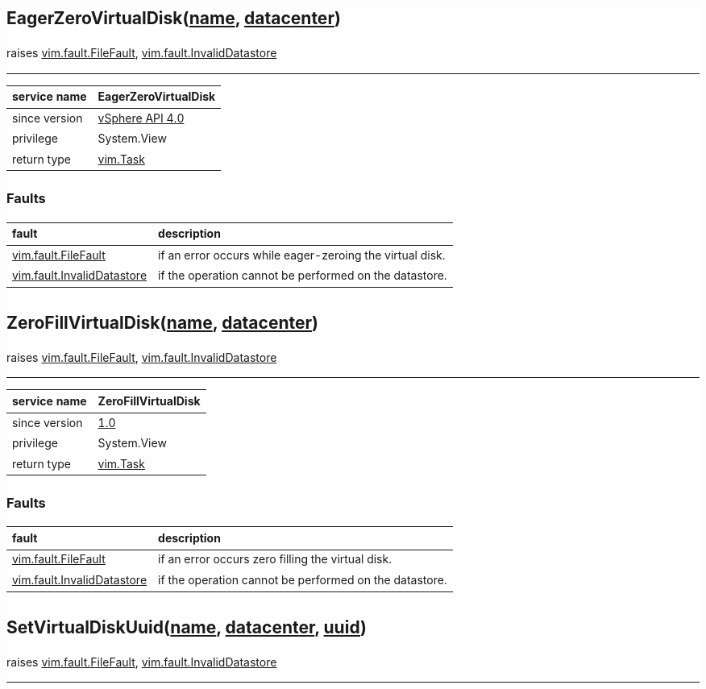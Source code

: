 


EagerZeroVirtualDisk([name](#string "string"), [datacenter](vim.Datacenter.md "vim.Datacenter"))
------------------------------------------------------------------------------------------------
 raises [vim.fault.FileFault](vim.fault.FileFault.md "vim.fault.FileFault"), [vim.fault.InvalidDatastore](vim.fault.InvalidDatastore.md "vim.fault.InvalidDatastore")

---
| service name | EagerZeroVirtualDisk |
|:--|:--|
| since version | [vSphere API 4.0](vim.version.md#vim.version.version2) |
| privilege    | System.View |
| return type | [vim.Task](vim.Task.md "vim.Task") |
### Faults
| fault | description |
|:------|:------------|
| [vim.fault.FileFault](vim.fault.FileFault.md "vim.fault.FileFault") | if an error occurs while eager-zeroing the virtual disk. |
| [vim.fault.InvalidDatastore](vim.fault.InvalidDatastore.md "vim.fault.InvalidDatastore") | if the operation cannot be performed on the datastore. |




ZeroFillVirtualDisk([name](#string "string"), [datacenter](vim.Datacenter.md "vim.Datacenter"))
-----------------------------------------------------------------------------------------------
 raises [vim.fault.FileFault](vim.fault.FileFault.md "vim.fault.FileFault"), [vim.fault.InvalidDatastore](vim.fault.InvalidDatastore.md "vim.fault.InvalidDatastore")

---
| service name | ZeroFillVirtualDisk |
|:--|:--|
| since version | [1.0](vim.version.md#vim.version.version2) |
| privilege    | System.View |
| return type | [vim.Task](vim.Task.md "vim.Task") |
### Faults
| fault | description |
|:------|:------------|
| [vim.fault.FileFault](vim.fault.FileFault.md "vim.fault.FileFault") | if an error occurs zero filling the virtual disk. |
| [vim.fault.InvalidDatastore](vim.fault.InvalidDatastore.md "vim.fault.InvalidDatastore") | if the operation cannot be performed on the datastore. |




SetVirtualDiskUuid([name](#string "string"), [datacenter](vim.Datacenter.md "vim.Datacenter"), [uuid](#string "string"))
------------------------------------------------------------------------------------------------------------------------
 raises [vim.fault.FileFault](vim.fault.FileFault.md "vim.fault.FileFault"), [vim.fault.InvalidDatastore](vim.fault.InvalidDatastore.md "vim.fault.InvalidDatastore")

---